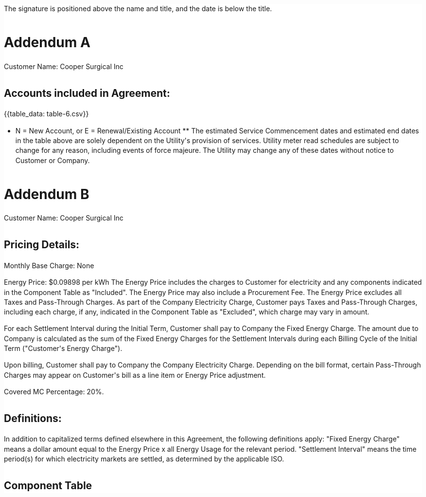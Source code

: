 The signature is positioned above the name and title, and the date is below the title.

# Addendum A 

Customer Name: Cooper Surgical Inc

## Accounts included in Agreement:

{{table_data: table-6.csv}}

* N = New Account, or E = Renewal/Existing Account
** The estimated Service Commencement dates and estimated end dates in the table above are solely dependent on the Utility's provision of services. Utility meter read schedules are subject to change for any reason, including events of force majeure. The Utility may change any of these dates without notice to Customer or Company.

# Addendum B 

Customer Name: Cooper Surgical Inc

## Pricing Details:

Monthly Base Charge: None

Energy Price: $\$ 0.09898$ per kWh
The Energy Price includes the charges to Customer for electricity and any components indicated in the Component Table as "Included". The Energy Price may also include a Procurement Fee. The Energy Price excludes all Taxes and Pass-Through Charges. As part of the Company Electricity Charge, Customer pays Taxes and Pass-Through Charges, including each charge, if any, indicated in the Component Table as "Excluded", which charge may vary in amount.

For each Settlement Interval during the Initial Term, Customer shall pay to Company the Fixed Energy Charge. The amount due to Company is calculated as the sum of the Fixed Energy Charges for the Settlement Intervals during each Billing Cycle of the Initial Term ("Customer's Energy Charge").

Upon billing, Customer shall pay to Company the Company Electricity Charge. Depending on the bill format, certain Pass-Through Charges may appear on Customer's bill as a line item or Energy Price adjustment.

Covered MC Percentage: 20\%.

## Definitions:

In addition to capitalized terms defined elsewhere in this Agreement, the following definitions apply:
"Fixed Energy Charge" means a dollar amount equal to the Energy Price x all Energy Usage for the relevant period.
"Settlement Interval" means the time period(s) for which electricity markets are settled, as determined by the applicable ISO.

## Component Table
